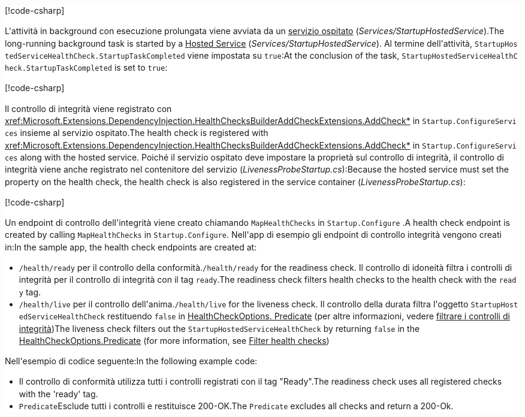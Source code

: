 [!code-csharp[](health-checks/samples/3.x/HealthChecksSample/StartupHostedServiceHealthCheck.cs?name=snippet1&highlight=7-11)]

<span data-ttu-id="39df4-273">L'attività in background con esecuzione prolungata viene avviata da un [servizio ospitato](xref:fundamentals/host/hosted-services) (*Services/StartupHostedService*).</span><span class="sxs-lookup"><span data-stu-id="39df4-273">The long-running background task is started by a [Hosted Service](xref:fundamentals/host/hosted-services) (*Services/StartupHostedService*).</span></span> <span data-ttu-id="39df4-274">Al termine dell'attività, `StartupHostedServiceHealthCheck.StartupTaskCompleted` viene impostata su `true`:</span><span class="sxs-lookup"><span data-stu-id="39df4-274">At the conclusion of the task, `StartupHostedServiceHealthCheck.StartupTaskCompleted` is set to `true`:</span></span>

[!code-csharp[](health-checks/samples/3.x/HealthChecksSample/Services/StartupHostedService.cs?name=snippet1&highlight=18-20)]

<span data-ttu-id="39df4-275">Il controllo di integrità viene registrato con <xref:Microsoft.Extensions.DependencyInjection.HealthChecksBuilderAddCheckExtensions.AddCheck*> in `Startup.ConfigureServices` insieme al servizio ospitato.</span><span class="sxs-lookup"><span data-stu-id="39df4-275">The health check is registered with <xref:Microsoft.Extensions.DependencyInjection.HealthChecksBuilderAddCheckExtensions.AddCheck*> in `Startup.ConfigureServices` along with the hosted service.</span></span> <span data-ttu-id="39df4-276">Poiché il servizio ospitato deve impostare la proprietà sul controllo di integrità, il controllo di integrità viene anche registrato nel contenitore del servizio (*LivenessProbeStartup.cs*):</span><span class="sxs-lookup"><span data-stu-id="39df4-276">Because the hosted service must set the property on the health check, the health check is also registered in the service container (*LivenessProbeStartup.cs*):</span></span>

[!code-csharp[](health-checks/samples/3.x/HealthChecksSample/LivenessProbeStartup.cs?name=snippet_ConfigureServices)]

<span data-ttu-id="39df4-277">Un endpoint di controllo dell'integrità viene creato chiamando `MapHealthChecks` in `Startup.Configure` .</span><span class="sxs-lookup"><span data-stu-id="39df4-277">A health check endpoint is created by calling `MapHealthChecks` in `Startup.Configure`.</span></span> <span data-ttu-id="39df4-278">Nell'app di esempio gli endpoint di controllo integrità vengono creati in:</span><span class="sxs-lookup"><span data-stu-id="39df4-278">In the sample app, the health check endpoints are created at:</span></span>

* <span data-ttu-id="39df4-279">`/health/ready` per il controllo della conformità.</span><span class="sxs-lookup"><span data-stu-id="39df4-279">`/health/ready` for the readiness check.</span></span> <span data-ttu-id="39df4-280">Il controllo di idoneità filtra i controlli di integrità per il controllo di integrità con il tag `ready`.</span><span class="sxs-lookup"><span data-stu-id="39df4-280">The readiness check filters health checks to the health check with the `ready` tag.</span></span>
* <span data-ttu-id="39df4-281">`/health/live` per il controllo dell'anima.</span><span class="sxs-lookup"><span data-stu-id="39df4-281">`/health/live` for the liveness check.</span></span> <span data-ttu-id="39df4-282">Il controllo della durata filtra l'oggetto `StartupHostedServiceHealthCheck` restituendo `false` in [HealthCheckOptions. Predicate](xref:Microsoft.AspNetCore.Diagnostics.HealthChecks.HealthCheckOptions.Predicate) (per altre informazioni, vedere [filtrare i controlli di integrità](#filter-health-checks))</span><span class="sxs-lookup"><span data-stu-id="39df4-282">The liveness check filters out the `StartupHostedServiceHealthCheck` by returning `false` in the [HealthCheckOptions.Predicate](xref:Microsoft.AspNetCore.Diagnostics.HealthChecks.HealthCheckOptions.Predicate) (for more information, see [Filter health checks](#filter-health-checks))</span></span>

<span data-ttu-id="39df4-283">Nell'esempio di codice seguente:</span><span class="sxs-lookup"><span data-stu-id="39df4-283">In the following example code:</span></span>

* <span data-ttu-id="39df4-284">Il controllo di conformità utilizza tutti i controlli registrati con il tag "Ready".</span><span class="sxs-lookup"><span data-stu-id="39df4-284">The readiness check uses all registered checks with the 'ready' tag.</span></span>
* <span data-ttu-id="39df4-285">`Predicate`Esclude tutti i controlli e restituisce 200-OK.</span><span class="sxs-lookup"><span data-stu-id="39df4-285">The `Predicate` excludes all checks and return a 200-Ok.</span></span>

